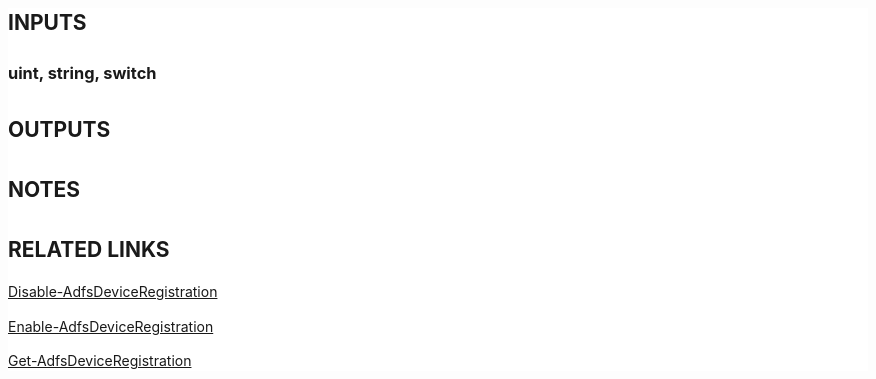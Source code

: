 ## INPUTS

### uint, string, switch

## OUTPUTS

## NOTES

## RELATED LINKS

[Disable-AdfsDeviceRegistration](./Disable-AdfsDeviceRegistration.md)

[Enable-AdfsDeviceRegistration](./Enable-AdfsDeviceRegistration.md)

[Get-AdfsDeviceRegistration](./Get-AdfsDeviceRegistration.md)

